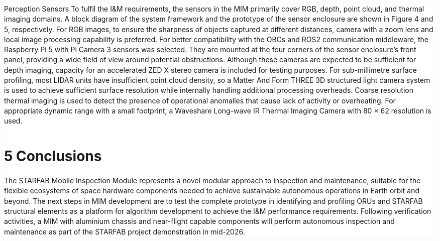 Perception Sensors To fulfil the I&M requirements, the sensors in the MIM primarily cover RGB, depth, point cloud, and thermal imaging domains. A block diagram of the system framework and the prototype of the sensor enclosure are shown in Figure 4 and 5, respectively. For RGB images, to ensure the sharpness of objects captured at different distances, camera with a zoom lens and local image processing capability is preferred. For better compatibility with the OBCs and ROS2 communication middleware, the Raspberry Pi 5 with Pi Camera 3 sensors was selected. They are mounted at the four corners of the sensor enclosure’s front panel, providing a wide field of view around potential obstructions. Although these cameras are expected to be sufficient for depth imaging, capacity for an accelerated ZED X stereo camera is included for testing purposes. For sub-millimetre surface profiling, most LIDAR units have insufficient point cloud density, so a Matter And Form THREE 3D structured light camera system is used to achieve sufficient surface resolution while internally handling additional processing overheads. Coarse resolution thermal imaging is used to detect the presence of operational anomalies that cause lack of activity or overheating. For appropriate dynamic range with a small footprint, a Waveshare Long-wave IR Thermal Imaging Camera with 80 $\times$ 62 resolution is used.

# 5 Conclusions

The STARFAB Mobile Inspection Module represents a novel modular approach to inspection and maintenance, suitable for the flexible ecosystems of space hardware components needed to achieve sustainable autonomous operations in Earth orbit and beyond. The next steps in MIM development are to test the complete prototype in identifying and profiling ORUs and STARFAB structural elements as a platform for algorithm development to achieve the I&M performance requirements. Following verification activities, a MIM with aluminium chassis and near-flight capable components will perform autonomous inspection and maintenance as part of the STARFAB project demonstration in mid-2026.